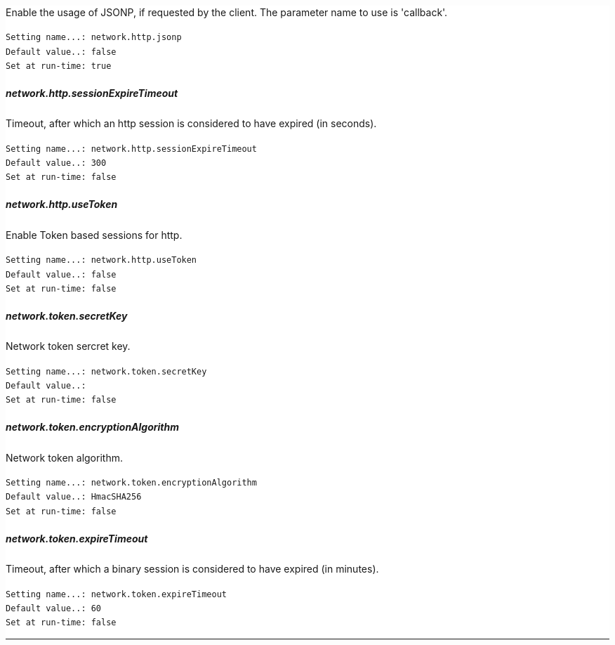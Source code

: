 Enable the usage of JSONP, if requested by the client. The parameter name to use is 'callback'.

```
Setting name...: network.http.jsonp
Default value..: false
Set at run-time: true
```

##### network.http.sessionExpireTimeout

Timeout, after which an http session is considered to have expired (in seconds).

```
Setting name...: network.http.sessionExpireTimeout
Default value..: 300
Set at run-time: false
```

##### network.http.useToken

Enable Token based sessions for http.

```
Setting name...: network.http.useToken
Default value..: false
Set at run-time: false
```

##### network.token.secretKey

Network token sercret key.

```
Setting name...: network.token.secretKey
Default value..: 
Set at run-time: false
```

##### network.token.encryptionAlgorithm

Network token algorithm.

```
Setting name...: network.token.encryptionAlgorithm
Default value..: HmacSHA256
Set at run-time: false
```

##### network.token.expireTimeout

Timeout, after which a binary session is considered to have expired (in minutes).

```
Setting name...: network.token.expireTimeout
Default value..: 60
Set at run-time: false
```
----

